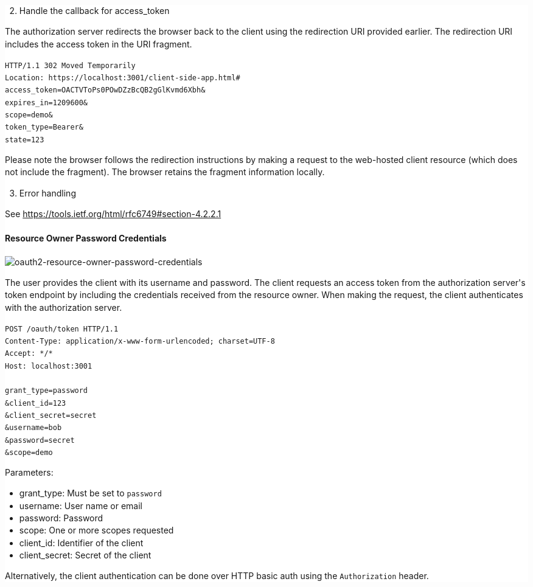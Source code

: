 2. Handle the callback for access_token

The authorization server redirects the browser back to the client using the
redirection URI provided earlier.  The redirection URI includes the access token 
in the URI fragment.
 
```
HTTP/1.1 302 Moved Temporarily
Location: https://localhost:3001/client-side-app.html#
access_token=OACTVToPs0POwDZzBcQB2gGlKvmd6Xbh&
expires_in=1209600&
scope=demo&
token_type=Bearer&
state=123
```

Please note the browser follows the redirection instructions by making a request 
to the web-hosted client resource (which does not include the fragment).  The 
browser retains the fragment information locally.

3. Error handling

See https://tools.ietf.org/html/rfc6749#section-4.2.2.1

#### Resource Owner Password Credentials

![oauth2-resource-owner-password-credentials](oauth2-resource-owner-password-credentials.png)

The user provides the client with its username and password. The client requests 
an access token from the authorization server's token endpoint by including the 
credentials received from the resource owner.  When making the request, the 
client authenticates with the authorization server.
        
```
POST /oauth/token HTTP/1.1
Content-Type: application/x-www-form-urlencoded; charset=UTF-8 
Accept: */*
Host: localhost:3001

grant_type=password
&client_id=123
&client_secret=secret
&username=bob
&password=secret
&scope=demo
```

Parameters:
- grant_type: Must be set to `password`
- username: User name or email
- password: Password
- scope: One or more scopes requested
- client_id: Identifier of the client 
- client_secret: Secret of the client

Alternatively, the client authentication can be done over HTTP basic auth using
the `Authorization` header.
